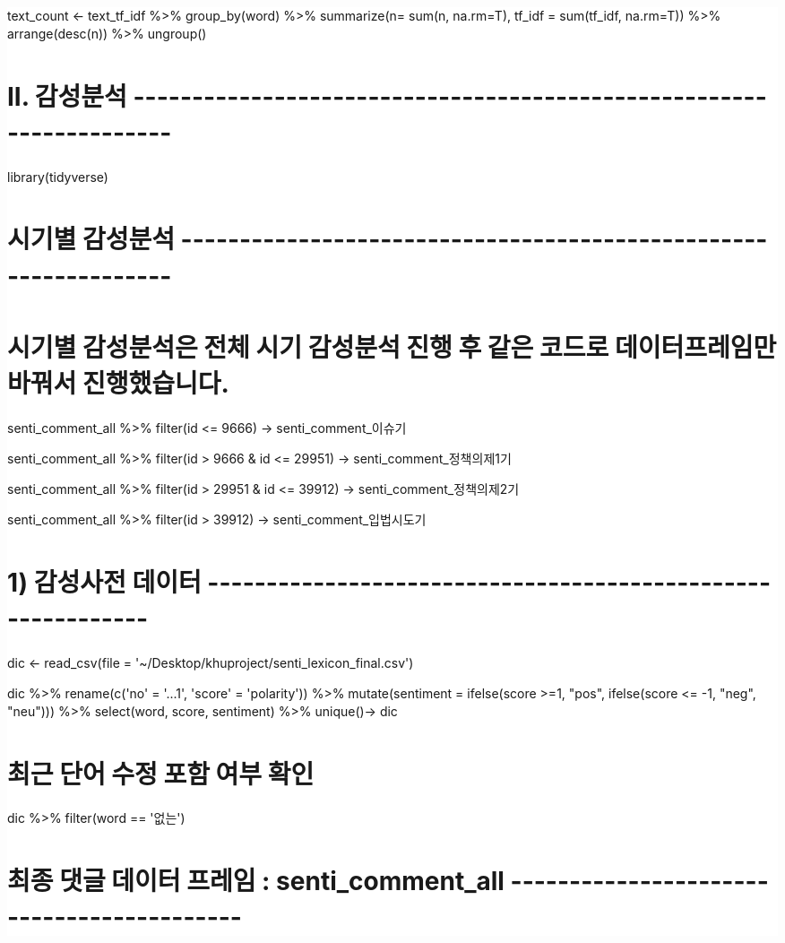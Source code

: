 
text_count <- text_tf_idf %>% 
  group_by(word) %>% 
  summarize(n= sum(n, na.rm=T),
            tf_idf = sum(tf_idf, na.rm=T)) %>% 
  arrange(desc(n)) %>% 
  ungroup()

# II. 감성분석 --------------------------------------------------------------------

library(tidyverse)

# 시기별 감성분석 ----------------------------------------------------------------
# 시기별 감성분석은 전체 시기 감성분석 진행 후 같은 코드로 데이터프레임만 바꿔서 진행했습니다. 
senti_comment_all %>%
  filter(id <= 9666) -> senti_comment_이슈기

senti_comment_all %>%
  filter(id > 9666 & id <= 29951) -> senti_comment_정책의제1기

senti_comment_all %>%
  filter(id > 29951 & id <= 39912) -> senti_comment_정책의제2기

senti_comment_all %>%
  filter(id > 39912) -> senti_comment_입법시도기

# 1) 감성사전 데이터  ------------------------------------------------------------

dic <- read_csv(file = '~/Desktop/khuproject/senti_lexicon_final.csv') 

dic %>% 
  rename(c('no' = '...1', 'score' = 'polarity')) %>% 
  mutate(sentiment = ifelse(score >=1, "pos",
                            ifelse(score <= -1, "neg", "neu"))) %>% 
  select(word, score, sentiment) %>% 
  unique()-> dic

# 최근 단어 수정 포함 여부 확인 

dic %>% 
  filter(word == '없는')

# 최종 댓글 데이터 프레임 : senti_comment_all  ------------------------------------------
